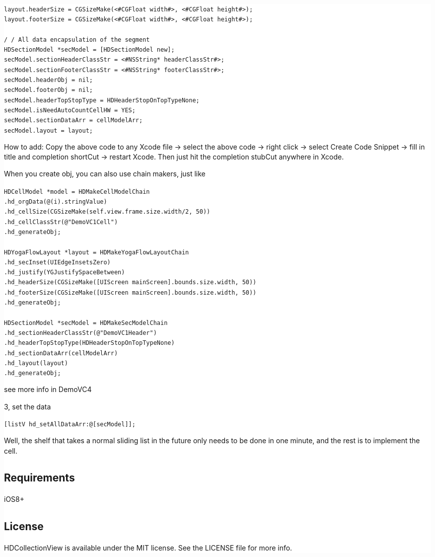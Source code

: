 ```
layout.headerSize = CGSizeMake(<#CGFloat width#>, <#CGFloat height#>);
layout.footerSize = CGSizeMake(<#CGFloat width#>, <#CGFloat height#>);

/ / All data encapsulation of the segment
HDSectionModel *secModel = [HDSectionModel new];
secModel.sectionHeaderClassStr = <#NSString* headerClassStr#>;
secModel.sectionFooterClassStr = <#NSString* footerClassStr#>;
secModel.headerObj = nil;
secModel.footerObj = nil;
secModel.headerTopStopType = HDHeaderStopOnTopTypeNone;
secModel.isNeedAutoCountCellHW = YES;
secModel.sectionDataArr = cellModelArr;
secModel.layout = layout;
```
How to add: Copy the above code to any Xcode file -> select the above code -> right click -> select Create Code Snippet -> fill in title and completion shortCut -> restart Xcode. Then just hit the completion stubCut anywhere in Xcode.

When you create obj, you can also use chain makers, just like
```
HDCellModel *model = HDMakeCellModelChain
.hd_orgData(@(i).stringValue)
.hd_cellSize(CGSizeMake(self.view.frame.size.width/2, 50))
.hd_cellClassStr(@"DemoVC1Cell")
.hd_generateObj;

HDYogaFlowLayout *layout = HDMakeYogaFlowLayoutChain
.hd_secInset(UIEdgeInsetsZero)
.hd_justify(YGJustifySpaceBetween)
.hd_headerSize(CGSizeMake([UIScreen mainScreen].bounds.size.width, 50))
.hd_footerSize(CGSizeMake([UIScreen mainScreen].bounds.size.width, 50))
.hd_generateObj;

HDSectionModel *secModel = HDMakeSecModelChain
.hd_sectionHeaderClassStr(@"DemoVC1Header")
.hd_headerTopStopType(HDHeaderStopOnTopTypeNone)
.hd_sectionDataArr(cellModelArr)
.hd_layout(layout)
.hd_generateObj;

```
see more info in DemoVC4

3, set the data
```
[listV hd_setAllDataArr:@[secModel]];
```

Well, the shelf that takes a normal sliding list in the future only needs to be done in one minute, and the rest is to implement the cell.

## Requirements
iOS8+

## License

HDCollectionView is available under the MIT license. See the LICENSE file for more info.
